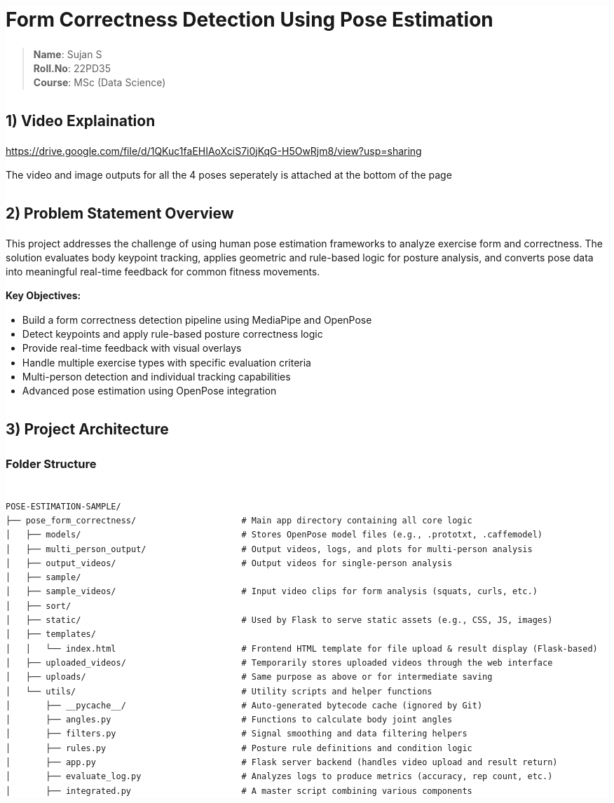 #  Form Correctness Detection Using Pose Estimation 

> **Name**: Sujan S  
> **Roll.No**: 22PD35  
> **Course**: MSc (Data Science)

## 1) Video Explaination


https://drive.google.com/file/d/1QKuc1faEHIAoXciS7i0jKqG-H5OwRjm8/view?usp=sharing

The video and image outputs for all the 4 poses seperately is attached at the bottom of the page 

## 2) Problem Statement Overview

This project addresses the challenge of using human pose estimation frameworks to analyze exercise form and correctness. The solution evaluates body keypoint tracking, applies geometric and rule-based logic for posture analysis, and converts pose data into meaningful real-time feedback for common fitness movements.

**Key Objectives:**
- Build a form correctness detection pipeline using MediaPipe and OpenPose
- Detect keypoints and apply rule-based posture correctness logic  
- Provide real-time feedback with visual overlays
- Handle multiple exercise types with specific evaluation criteria
- Multi-person detection and individual tracking capabilities
- Advanced pose estimation using OpenPose integration

## 3) Project Architecture

### Folder Structure

```

POSE-ESTIMATION-SAMPLE/
├── pose_form_correctness/                     # Main app directory containing all core logic
│   ├── models/                                # Stores OpenPose model files (e.g., .prototxt, .caffemodel)
│   ├── multi_person_output/                   # Output videos, logs, and plots for multi-person analysis
│   ├── output_videos/                         # Output videos for single-person analysis
│   ├── sample/                                
│   ├── sample_videos/                         # Input video clips for form analysis (squats, curls, etc.)
│   ├── sort/                                 
│   ├── static/                                # Used by Flask to serve static assets (e.g., CSS, JS, images)
│   ├── templates/
│   │   └── index.html                         # Frontend HTML template for file upload & result display (Flask-based)
│   ├── uploaded_videos/                       # Temporarily stores uploaded videos through the web interface
│   ├── uploads/                               # Same purpose as above or for intermediate saving
│   └── utils/                                 # Utility scripts and helper functions
│       ├── __pycache__/                       # Auto-generated bytecode cache (ignored by Git)
│       ├── angles.py                          # Functions to calculate body joint angles
│       ├── filters.py                         # Signal smoothing and data filtering helpers
│       ├── rules.py                           # Posture rule definitions and condition logic
│       ├── app.py                             # Flask server backend (handles video upload and result return)
│       ├── evaluate_log.py                    # Analyzes logs to produce metrics (accuracy, rep count, etc.)
│       ├── integrated.py                      # A master script combining various components
```